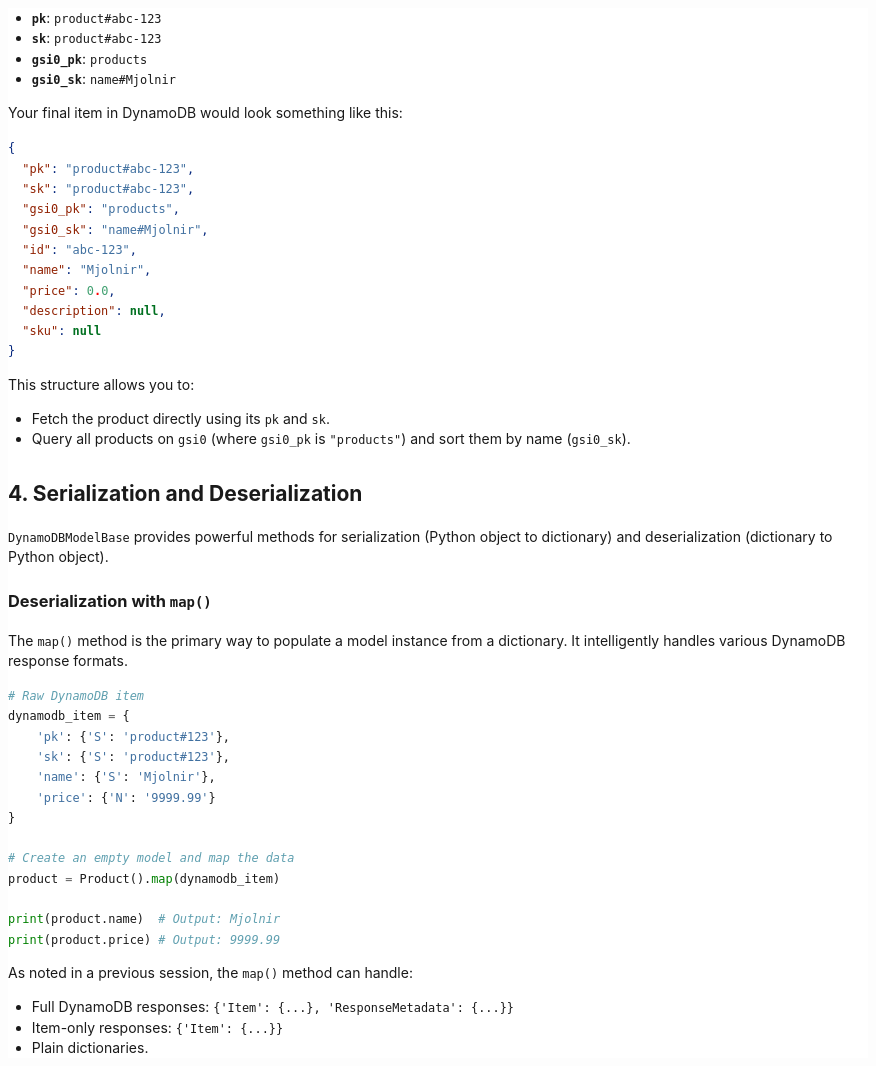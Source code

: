 -   **`pk`**: `product#abc-123`
-   **`sk`**: `product#abc-123`
-   **`gsi0_pk`**: `products`
-   **`gsi0_sk`**: `name#Mjolnir`

Your final item in DynamoDB would look something like this:

```json
{
  "pk": "product#abc-123",
  "sk": "product#abc-123",
  "gsi0_pk": "products",
  "gsi0_sk": "name#Mjolnir",
  "id": "abc-123",
  "name": "Mjolnir",
  "price": 0.0,
  "description": null,
  "sku": null
}
```

This structure allows you to:
-   Fetch the product directly using its `pk` and `sk`.
-   Query all products on `gsi0` (where `gsi0_pk` is `"products"`) and sort them by name (`gsi0_sk`).

## 4. Serialization and Deserialization

`DynamoDBModelBase` provides powerful methods for serialization (Python object to dictionary) and deserialization (dictionary to Python object).

### Deserialization with `map()`

The `map()` method is the primary way to populate a model instance from a dictionary. It intelligently handles various DynamoDB response formats.

```python
# Raw DynamoDB item
dynamodb_item = {
    'pk': {'S': 'product#123'},
    'sk': {'S': 'product#123'},
    'name': {'S': 'Mjolnir'},
    'price': {'N': '9999.99'}
}

# Create an empty model and map the data
product = Product().map(dynamodb_item)

print(product.name)  # Output: Mjolnir
print(product.price) # Output: 9999.99
```

As noted in a previous session, the `map()` method can handle:
-   Full DynamoDB responses: `{'Item': {...}, 'ResponseMetadata': {...}}`
-   Item-only responses: `{'Item': {...}}`
-   Plain dictionaries.
